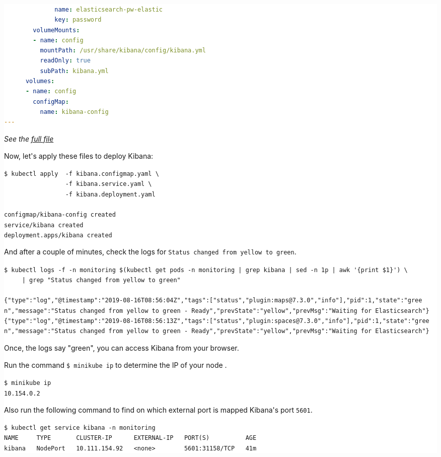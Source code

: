 ```yaml
              name: elasticsearch-pw-elastic
              key: password
        volumeMounts:
        - name: config
          mountPath: /usr/share/kibana/config/kibana.yml
          readOnly: true
          subPath: kibana.yml
      volumes:
      - name: config
        configMap:
          name: kibana-config
---
```

*See the [full file](https://raw.githubusercontent.com/gjeanmart/kauri-content/master/spring-boot-simple/k8s/kibana.yml)*

Now, let's apply these files to deploy Kibana:

```shell
$ kubectl apply  -f kibana.configmap.yaml \
                 -f kibana.service.yaml \
                 -f kibana.deployment.yaml

configmap/kibana-config created
service/kibana created
deployment.apps/kibana created
```

And after a couple of minutes, check the logs for `Status changed from yellow to green`.

```shell
$ kubectl logs -f -n monitoring $(kubectl get pods -n monitoring | grep kibana | sed -n 1p | awk '{print $1}') \
     | grep "Status changed from yellow to green"

{"type":"log","@timestamp":"2019-08-16T08:56:04Z","tags":["status","plugin:maps@7.3.0","info"],"pid":1,"state":"green","message":"Status changed from yellow to green - Ready","prevState":"yellow","prevMsg":"Waiting for Elasticsearch"}
{"type":"log","@timestamp":"2019-08-16T08:56:13Z","tags":["status","plugin:spaces@7.3.0","info"],"pid":1,"state":"green","message":"Status changed from yellow to green - Ready","prevState":"yellow","prevMsg":"Waiting for Elasticsearch"}
```

Once, the logs say "green", you can access Kibana from your browser.

Run the command `$ minikube ip` to determine the IP of your node .

```shell
$ minikube ip
10.154.0.2
```

Also run the following command to find on which external port is mapped Kibana's port `5601`.

```shell
$ kubectl get service kibana -n monitoring
NAME     TYPE       CLUSTER-IP      EXTERNAL-IP   PORT(S)          AGE
kibana   NodePort   10.111.154.92   <none>        5601:31158/TCP   41m
```
